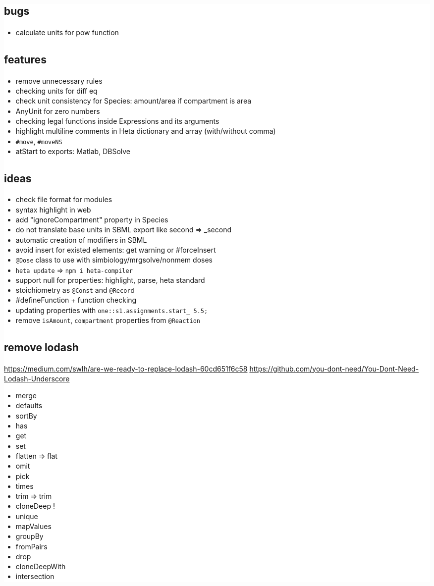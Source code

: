 ## bugs

- calculate units for pow function

## features

- remove unnecessary rules
- checking units for diff eq
- check unit consistency for Species: amount/area if compartment is area
- AnyUnit for zero numbers
- checking legal functions inside Expressions and its arguments
- highlight multiline comments in Heta dictionary and array (with/without comma)
- `#move`, `#moveNS`
- atStart to exports: Matlab, DBSolve

## ideas

- check file format for modules
- syntax highlight in web
- add "ignoreCompartment" property in Species
- do not translate base units in SBML export like second => _second
- automatic creation of modifiers in SBML
- avoid insert for existed elements: get warning or #forceInsert 
- `@Dose` class to use with simbiology/mrgsolve/nonmem doses
- `heta update` => `npm i heta-compiler`
- support null for properties: highlight, parse, heta standard
- stoichiometry as `@Const` and `@Record`
- #defineFunction + function checking
- updating properties with `one::s1.assignments.start_ 5.5;`
- remove `isAmount`, `compartment` properties from `@Reaction`

## remove lodash

https://medium.com/swlh/are-we-ready-to-replace-lodash-60cd651f6c58
https://github.com/you-dont-need/You-Dont-Need-Lodash-Underscore

- merge
- defaults
- sortBy
- has
- get
- set
- flatten => flat
- omit
- pick
- times
- trim => trim
- cloneDeep !
- unique
- mapValues
- groupBy
- fromPairs
- drop
- cloneDeepWith
- intersection
